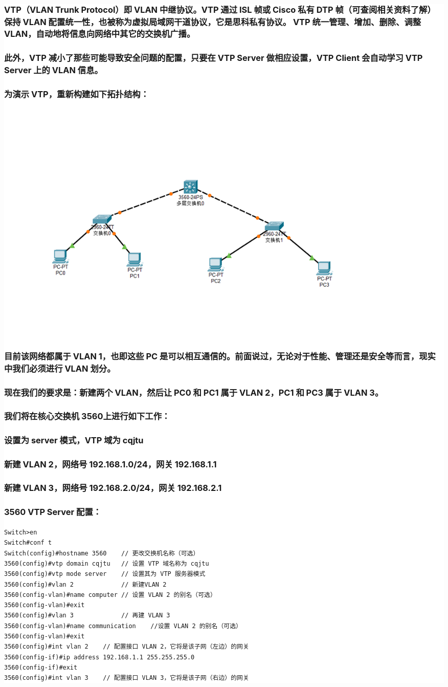 ### VTP（VLAN Trunk Protocol）即 VLAN 中继协议。VTP 通过 ISL 帧或 Cisco 私有 DTP 帧（可查阅相关资料了解）保持 VLAN 配置统一性，也被称为虚拟局域网干道协议，它是思科私有协议。 VTP 统一管理、增加、删除、调整VLAN，自动地将信息向网络中其它的交换机广播。

### 此外，VTP 减小了那些可能导致安全问题的配置，只要在 VTP Server 做相应设置，VTP Client 会自动学习 VTP Server 上的 VLAN 信息。

### 为演示 VTP，重新构建如下拓扑结构：
## ![这是图片](./web/tupian/3.33.png "Inked")
### 目前该网络都属于 VLAN 1，也即这些 PC 是可以相互通信的。前面说过，无论对于性能、管理还是安全等而言，现实中我们必须进行 VLAN 划分。

### 现在我们的要求是：新建两个 VLAN，然后让 PC0 和 PC1 属于 VLAN 2，PC1 和 PC3 属于 VLAN 3。

### 我们将在核心交换机 3560上进行如下工作：

### 设置为 server 模式，VTP 域为 cqjtu
### 新建 VLAN 2，网络号 192.168.1.0/24，网关 192.168.1.1
### 新建 VLAN 3，网络号 192.168.2.0/24，网关 192.168.2.1
### 3560 VTP Server 配置：
```
Switch>en
Switch#conf t
Switch(config)#hostname 3560    // 更改交换机名称（可选）
3560(config)#vtp domain cqjtu   // 设置 VTP 域名称为 cqjtu
3560(config)#vtp mode server    // 设置其为 VTP 服务器模式
3560(config)#vlan 2             // 新建VLAN 2
3560(config-vlan)#name computer // 设置 VLAN 2 的别名（可选）
3560(config-vlan)#exit
3560(config)#vlan 3             // 再建 VLAN 3
3560(config-vlan)#name communication    //设置 VLAN 2 的别名（可选）
3560(config-vlan)#exit
3560(config)#int vlan 2    // 配置接口 VLAN 2，它将是该子网（左边）的网关
3560(config-if)#ip address 192.168.1.1 255.255.255.0
3560(config-if)#exit
3560(config)#int vlan 3    // 配置接口 VLAN 3，它将是该子网（右边）的网关
```